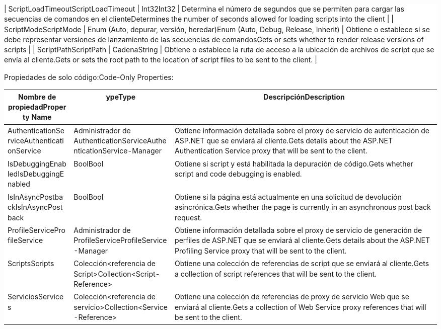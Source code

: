 | <span data-ttu-id="5aec1-195">ScriptLoadTimeout</span><span class="sxs-lookup"><span data-stu-id="5aec1-195">ScriptLoadTimeout</span></span> | <span data-ttu-id="5aec1-196">Int32</span><span class="sxs-lookup"><span data-stu-id="5aec1-196">Int32</span></span> | <span data-ttu-id="5aec1-197">Determina el número de segundos que se permiten para cargar las secuencias de comandos en el cliente</span><span class="sxs-lookup"><span data-stu-id="5aec1-197">Determines the number of seconds allowed for loading scripts into the client</span></span> |
| <span data-ttu-id="5aec1-198">ScriptMode</span><span class="sxs-lookup"><span data-stu-id="5aec1-198">ScriptMode</span></span> | <span data-ttu-id="5aec1-199">Enum (Auto, depurar, versión, heredar)</span><span class="sxs-lookup"><span data-stu-id="5aec1-199">Enum (Auto, Debug, Release, Inherit)</span></span> | <span data-ttu-id="5aec1-200">Obtiene o establece si se debe representar versiones de lanzamiento de las secuencias de comandos</span><span class="sxs-lookup"><span data-stu-id="5aec1-200">Gets or sets whether to render release versions of scripts</span></span> |
| <span data-ttu-id="5aec1-201">ScriptPath</span><span class="sxs-lookup"><span data-stu-id="5aec1-201">ScriptPath</span></span> | <span data-ttu-id="5aec1-202">Cadena</span><span class="sxs-lookup"><span data-stu-id="5aec1-202">String</span></span> | <span data-ttu-id="5aec1-203">Obtiene o establece la ruta de acceso a la ubicación de archivos de script que se envía al cliente.</span><span class="sxs-lookup"><span data-stu-id="5aec1-203">Gets or sets the root path to the location of script files to be sent to the client.</span></span> |

<span data-ttu-id="5aec1-204">Propiedades de solo código:</span><span class="sxs-lookup"><span data-stu-id="5aec1-204">Code-Only Properties:</span></span>

| <span data-ttu-id="5aec1-205">**Nombre de propiedad**</span><span class="sxs-lookup"><span data-stu-id="5aec1-205">**Property Name**</span></span> | <span data-ttu-id="5aec1-206">**ype**</span><span class="sxs-lookup"><span data-stu-id="5aec1-206">**Type**</span></span> | <span data-ttu-id="5aec1-207">**Descripción**</span><span class="sxs-lookup"><span data-stu-id="5aec1-207">**Description**</span></span> |
| --- | --- | --- |
| <span data-ttu-id="5aec1-208">AuthenticationService</span><span class="sxs-lookup"><span data-stu-id="5aec1-208">AuthenticationService</span></span> | <span data-ttu-id="5aec1-209">Administrador de AuthenticationService</span><span class="sxs-lookup"><span data-stu-id="5aec1-209">AuthenticationService-Manager</span></span> | <span data-ttu-id="5aec1-210">Obtiene información detallada sobre el proxy de servicio de autenticación de ASP.NET que se enviará al cliente.</span><span class="sxs-lookup"><span data-stu-id="5aec1-210">Gets details about the ASP.NET Authentication Service proxy that will be sent to the client.</span></span> |
| <span data-ttu-id="5aec1-211">IsDebuggingEnabled</span><span class="sxs-lookup"><span data-stu-id="5aec1-211">IsDebuggingEnabled</span></span> | <span data-ttu-id="5aec1-212">Bool</span><span class="sxs-lookup"><span data-stu-id="5aec1-212">Bool</span></span> | <span data-ttu-id="5aec1-213">Obtiene si script y está habilitada la depuración de código.</span><span class="sxs-lookup"><span data-stu-id="5aec1-213">Gets whether script and code debugging is enabled.</span></span> |
| <span data-ttu-id="5aec1-214">IsInAsyncPostback</span><span class="sxs-lookup"><span data-stu-id="5aec1-214">IsInAsyncPostback</span></span> | <span data-ttu-id="5aec1-215">Bool</span><span class="sxs-lookup"><span data-stu-id="5aec1-215">Bool</span></span> | <span data-ttu-id="5aec1-216">Obtiene si la página está actualmente en una solicitud de devolución asincrónica.</span><span class="sxs-lookup"><span data-stu-id="5aec1-216">Gets whether the page is currently in an asynchronous post back request.</span></span> |
| <span data-ttu-id="5aec1-217">ProfileService</span><span class="sxs-lookup"><span data-stu-id="5aec1-217">ProfileService</span></span> | <span data-ttu-id="5aec1-218">Administrador de ProfileService</span><span class="sxs-lookup"><span data-stu-id="5aec1-218">ProfileService-Manager</span></span> | <span data-ttu-id="5aec1-219">Obtiene información detallada sobre el proxy de servicio de generación de perfiles de ASP.NET que se enviará al cliente.</span><span class="sxs-lookup"><span data-stu-id="5aec1-219">Gets details about the ASP.NET Profiling Service proxy that will be sent to the client.</span></span> |
| <span data-ttu-id="5aec1-220">Scripts</span><span class="sxs-lookup"><span data-stu-id="5aec1-220">Scripts</span></span> | <span data-ttu-id="5aec1-221">Colección&lt;referencia de Script&gt;</span><span class="sxs-lookup"><span data-stu-id="5aec1-221">Collection&lt;Script-Reference&gt;</span></span> | <span data-ttu-id="5aec1-222">Obtiene una colección de referencias de script que se enviará al cliente.</span><span class="sxs-lookup"><span data-stu-id="5aec1-222">Gets a collection of script references that will be sent to the client.</span></span> |
| <span data-ttu-id="5aec1-223">Servicios</span><span class="sxs-lookup"><span data-stu-id="5aec1-223">Services</span></span> | <span data-ttu-id="5aec1-224">Colección&lt;referencia de servicio&gt;</span><span class="sxs-lookup"><span data-stu-id="5aec1-224">Collection&lt;Service-Reference&gt;</span></span> | <span data-ttu-id="5aec1-225">Obtiene una colección de referencias de proxy de servicio Web que se enviará al cliente.</span><span class="sxs-lookup"><span data-stu-id="5aec1-225">Gets a collection of Web Service proxy references that will be sent to the client.</span></span> |